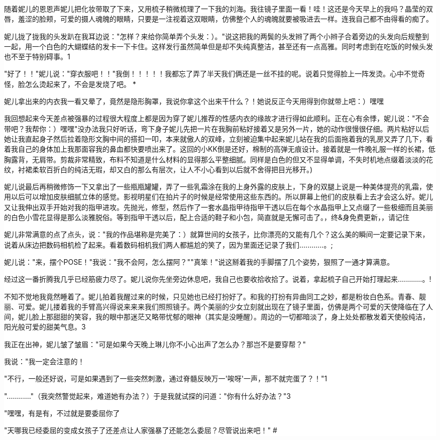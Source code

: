 

随着妮儿的恩恩声妮儿把化妆带取了下来，又用梳子稍微梳理了一下我的刘海。我往镜子里面一看！哇！这还是今天早上的我吗？晶莹的双唇，羞涩的脸颊，可爱的摄人魂魄的眼睛，只要是一注视着这双眼睛，仿佛整个人的魂魄就要被吸进去一样。连我自己都不由得看的痴了。



妮儿拢了拢我的头发趴在我耳边说："怎样？来给你简单弄个头发：）。"说这把我的两鬓的头发辫了两个小辫子合着旁边的头发向后规整到一起，用一个白色的大蝴蝶结的发卡一下卡住。这样发行虽然简单但是却不失纯真整洁，甚至还有一点高雅。同时考虑到在吃饭的时候头发也不至于特别碍事。1



"好了！！"妮儿说："穿衣服吧！！"我倒！！！！！我都忘了弄了半天我们俩还是一丝不挂的呢。说着只觉得脸上一阵发烫。心中不觉奇怪，脸怎么烫起来了，不会是发烧了吧。 *



妮儿拿出来的内衣我一看又晕了，竟然是隐形胸罩，我说你拿这个出来干什么？！她说反正今天用得到你就带上吧：）嘿嘿



我回想起来今天差点被强暴的过程很大程度上都是因为穿了妮儿推荐的性感内衣的缘故才进行得如此顺利。正在心有余悸，妮儿说："不会带吧？我帮你：）嘿嘿"没办法我只好听话，弯下身子妮儿先把一片在我胸前粘好接着又是另外一片，她的动作很慢很仔细。两片粘好以后她让我直起身子然后拉着隐形文胸中间的搭扣一叩，本来就傲人的双峰，立刻被迫集中起来妮儿站在我的后面拖着我的乳房又弄了几下，看着我自己的身体加上我那面容我的鼻血都快要喷出来了。这回的小KK倒是还好，棉制的高弹无痕设计。接着就是一件晚礼服一样的长裙，低胸露背，无肩带。剪裁非常精致，布料不知道是什么材料的显得那么平整细腻。同样是白色的但又不显得单调，不失时机地点缀着淡淡的花纹，衬裙柔软百折白的纯洁无瑕，却又白的那么有层次，让人不小心看到以后就不舍得把目光移开。)



妮儿说最后再稍微修饰一下又拿出了一些瓶瓶罐罐，弄了一些乳霜涂在我的上身外露的皮肤上，下身的双腿上说是一种美体提亮的乳霜，使用以后可以增加皮肤细腻立体的感觉。影视明星们在拍片子的时候是经常使用这些东西的。所以屏幕上他们的皮肤看上去才会这么好。妮儿又让我伸出双手开始对我的指甲进攻。先抛光，修型，然后作了一套水晶指甲待指甲干透以后在每个水晶指甲上又点缀了一些极细而且美丽的白色小雪花显得是那么淡雅脱俗。等到指甲干透以后，配上合适的鞋子和小包，简直就是无懈可击了。，终&身免费更新，，请记住



妮儿非常满意的点了点头，说："我的作品堪称是完美了：）就算世间的女孩子，比你漂亮的又能有几个？这么美的瞬间一定要记录下来，说着从床边把数码相机检了起来。看着数码相机我们两人都尴尬的笑了，因为里面还记录了我们............。;



妮儿说："来，摆个POSE！"我说："我不会阿，怎么摆阿？""真笨！"说这掰着我的手脚摆了几个姿势，狠照了一通才算满意。



经过这一番折腾我几乎已经筋疲力尽了。妮儿说你先坐旁边休息吧，我自己也要收拾收拾了。说着，拿起梳子自己开始打理起来............。!



不知不觉地我竟然睡着了。妮儿拍着我醒过来的时候，只见她也已经打扮好了。和我的打扮有异曲同工之妙，都是粉妆白色系。青春、靓丽、可爱。妮儿搂着我的手臂高兴得说来来来我们照照镜子。两个美丽的少女立刻就出现在了镜子里面，仿佛是两个可爱的天使降临在了人间，妮儿脸上那甜甜的笑容，我的眼中那迷茫又略带忧郁的眼神（其实是没睡醒）。周边的一切都暗淡了，身上处处都散发着天使般纯洁，阳光般可爱的甜美气息。3



我正在出神，妮儿皱了皱眉："可是如果今天晚上琳儿你不小心出声了怎么办？那岂不是要穿帮？"



我说："我一定会注意的！



"不行，一般还好说，可是如果遇到了一些突然刺激，通过脊髓反映万一'唉呀'一声，那不就完蛋了？！"1



"............"（我突然警觉起来，难道她有办法？）于是我就试探的问道："你有什么好办法？"3



"嘿嘿，有是有，不过就是要委屈你了



"天哪我已经委屈的变成女孩子了还差点让人家强暴了还能怎么委屈？尽管说出来吧！" #

